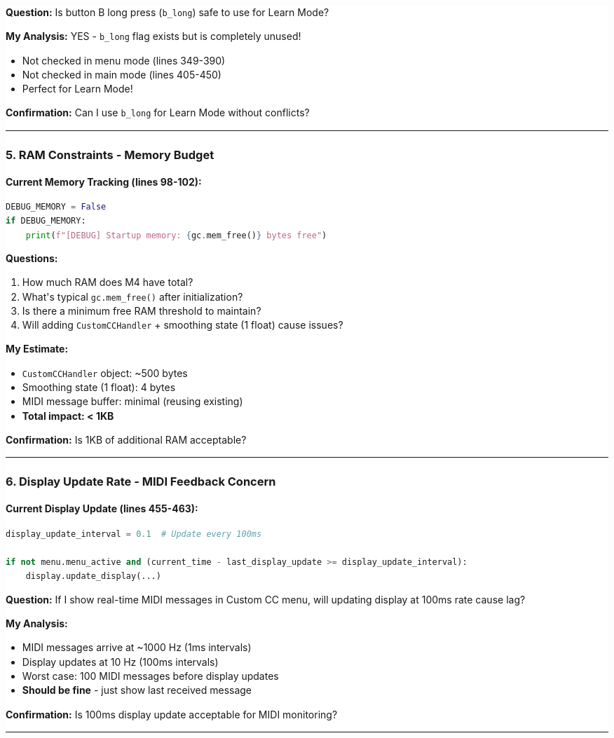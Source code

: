 **Question:** Is button B long press (`b_long`) safe to use for Learn Mode?

**My Analysis:** YES - `b_long` flag exists but is completely unused!
- Not checked in menu mode (lines 349-390)
- Not checked in main mode (lines 405-450)
- Perfect for Learn Mode!

**Confirmation:** Can I use `b_long` for Learn Mode without conflicts?

---

### 5. RAM Constraints - Memory Budget

**Current Memory Tracking (lines 98-102):**
```python
DEBUG_MEMORY = False
if DEBUG_MEMORY:
    print(f"[DEBUG] Startup memory: {gc.mem_free()} bytes free")
```

**Questions:**
1. How much RAM does M4 have total?
2. What's typical `gc.mem_free()` after initialization?
3. Is there a minimum free RAM threshold to maintain?
4. Will adding `CustomCCHandler` + smoothing state (1 float) cause issues?

**My Estimate:**
- `CustomCCHandler` object: ~500 bytes
- Smoothing state (1 float): 4 bytes
- MIDI message buffer: minimal (reusing existing)
- **Total impact: < 1KB**

**Confirmation:** Is 1KB of additional RAM acceptable?

---

### 6. Display Update Rate - MIDI Feedback Concern

**Current Display Update (lines 455-463):**
```python
display_update_interval = 0.1  # Update every 100ms

if not menu.menu_active and (current_time - last_display_update >= display_update_interval):
    display.update_display(...)
```

**Question:** If I show real-time MIDI messages in Custom CC menu, will updating display at 100ms rate cause lag?

**My Analysis:**
- MIDI messages arrive at ~1000 Hz (1ms intervals)
- Display updates at 10 Hz (100ms intervals)
- Worst case: 100 MIDI messages before display updates
- **Should be fine** - just show last received message

**Confirmation:** Is 100ms display update acceptable for MIDI monitoring?

---